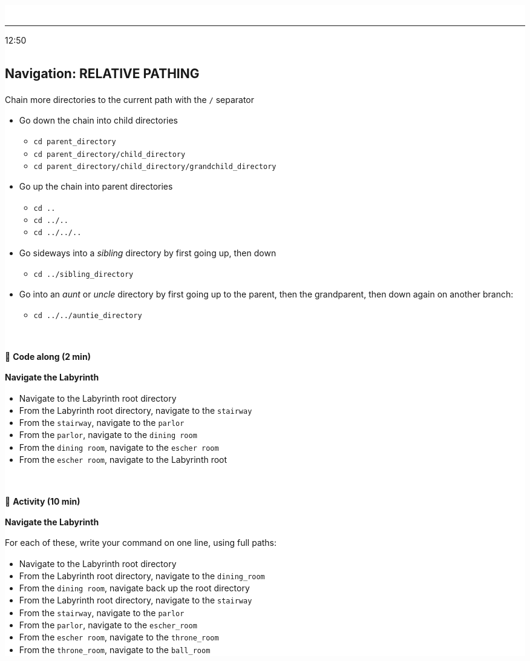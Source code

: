 
<br>
<hr>
12:50
<br>

## Navigation: RELATIVE PATHING

Chain more directories to the current path with the `/` separator

- Go down the chain into child directories
	- `cd parent_directory`
	- `cd parent_directory/child_directory`
	- `cd parent_directory/child_directory/grandchild_directory`

- Go up the chain into parent directories
	- `cd ..`
	- `cd ../..`
	- `cd ../../..`

- Go sideways into a _sibling_ directory by first going up, then down
	- `cd ../sibling_directory`

- Go into an _aunt_ or _uncle_ directory by first going up to the parent, then the grandparent, then down again on another branch:

	- `cd ../../auntie_directory`

<br>

&#x1F535; **Code along (2 min)**

**Navigate the Labyrinth**

* Navigate to the Labyrinth root directory
* From the Labyrinth root directory, navigate to the `stairway`
* From the `stairway`, navigate to the `parlor`
* From the `parlor`, navigate to the `dining room`
* From the `dining room`, navigate to the `escher room`
* From the `escher room`, navigate to the Labyrinth root

<br>

&#x1F535; **Activity (10 min)**

**Navigate the Labyrinth**

For each of these, write your command on one line, using full paths:

* Navigate to the Labyrinth root directory
* From the Labyrinth root directory, navigate to the `dining_room`
* From the `dining room`, navigate back up the root directory
* From the Labyrinth root directory, navigate to the `stairway`
* From the `stairway`, navigate to the `parlor`
* From the `parlor`, navigate to the `escher_room`
* From the `escher room`, navigate to the `throne_room`
* From the `throne_room`, navigate to the `ball_room`
